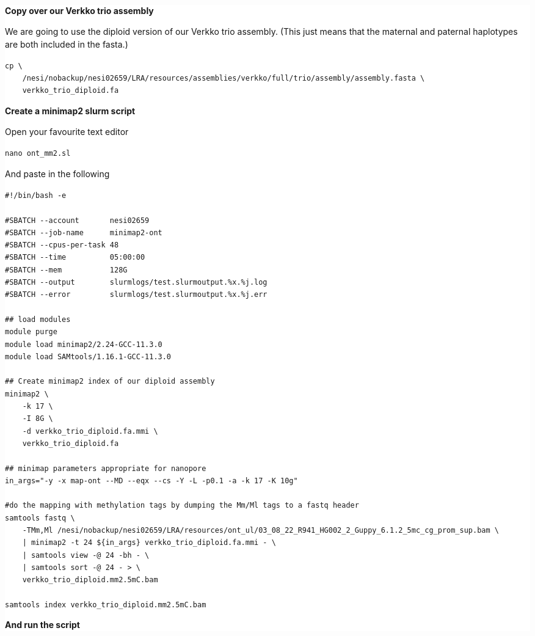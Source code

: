 **Copy over our Verkko trio assembly**

We are going to use the diploid version of our Verkko trio assembly. (This just means that the maternal and paternal haplotypes are both included in the fasta.)
```
cp \
    /nesi/nobackup/nesi02659/LRA/resources/assemblies/verkko/full/trio/assembly/assembly.fasta \
    verkko_trio_diploid.fa
```
**Create a minimap2 slurm script**

Open your favourite text editor
```
nano ont_mm2.sl
```
And paste in the following
```
#!/bin/bash -e

#SBATCH --account       nesi02659
#SBATCH --job-name      minimap2-ont
#SBATCH --cpus-per-task 48
#SBATCH --time          05:00:00
#SBATCH --mem           128G
#SBATCH --output        slurmlogs/test.slurmoutput.%x.%j.log
#SBATCH --error         slurmlogs/test.slurmoutput.%x.%j.err

## load modules
module purge
module load minimap2/2.24-GCC-11.3.0
module load SAMtools/1.16.1-GCC-11.3.0

## Create minimap2 index of our diploid assembly
minimap2 \
    -k 17 \
    -I 8G \
    -d verkko_trio_diploid.fa.mmi \
    verkko_trio_diploid.fa

## minimap parameters appropriate for nanopore
in_args="-y -x map-ont --MD --eqx --cs -Y -L -p0.1 -a -k 17 -K 10g"

#do the mapping with methylation tags by dumping the Mm/Ml tags to a fastq header
samtools fastq \
    -TMm,Ml /nesi/nobackup/nesi02659/LRA/resources/ont_ul/03_08_22_R941_HG002_2_Guppy_6.1.2_5mc_cg_prom_sup.bam \
    | minimap2 -t 24 ${in_args} verkko_trio_diploid.fa.mmi - \
    | samtools view -@ 24 -bh - \
    | samtools sort -@ 24 - > \
    verkko_trio_diploid.mm2.5mC.bam

samtools index verkko_trio_diploid.mm2.5mC.bam
```
**And run the script**
